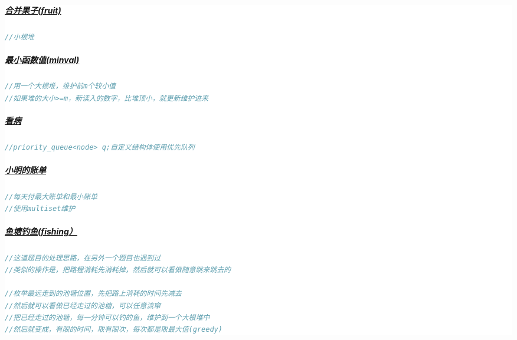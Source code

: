 ##### [合并果子(fruit)](http://ybt.ssoier.cn:8088/problem_show.php?pid=1369)

```cpp
//小根堆
```

##### [最小函数值(minval)](http://ybt.ssoier.cn:8088/problem_show.php?pid=1370)

```cpp
//用一个大根堆，维护前m个较小值
//如果堆的大小>=m，新读入的数字，比堆顶小，就更新维护进来
```

##### [看病](http://ybt.ssoier.cn:8088/problem_show.php?pid=1371)

```cpp
//priority_queue<node> q;自定义结构体使用优先队列
```

##### [小明的账单](http://ybt.ssoier.cn:8088/problem_show.php?pid=1372)

```cpp
//每天付最大账单和最小账单
//使用multiset维护
```

##### [鱼塘钓鱼(fishing）](http://ybt.ssoier.cn:8088/problem_show.php?pid=1373)

```cpp
//这道题目的处理思路，在另外一个题目也遇到过
//类似的操作是，把路程消耗先消耗掉，然后就可以看做随意跳来跳去的

//枚举最远走到的池塘位置，先把路上消耗的时间先减去
//然后就可以看做已经走过的池塘，可以任意流窜
//把已经走过的池塘，每一分钟可以钓的鱼，维护到一个大根堆中
//然后就变成，有限的时间，取有限次，每次都是取最大值(greedy)
```

